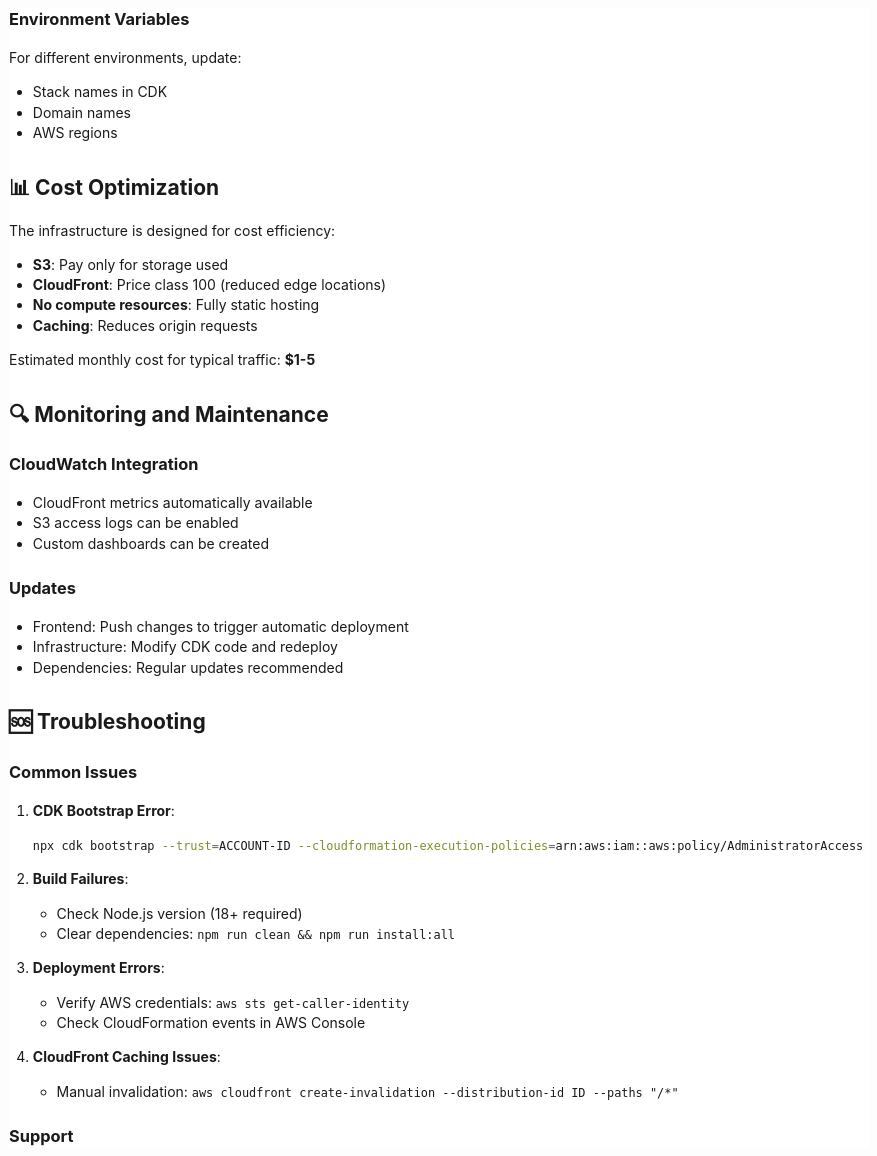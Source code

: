 ### Environment Variables

For different environments, update:
- Stack names in CDK
- Domain names
- AWS regions

## 📊 Cost Optimization

The infrastructure is designed for cost efficiency:

- **S3**: Pay only for storage used
- **CloudFront**: Price class 100 (reduced edge locations)
- **No compute resources**: Fully static hosting
- **Caching**: Reduces origin requests

Estimated monthly cost for typical traffic: **$1-5**

## 🔍 Monitoring and Maintenance

### CloudWatch Integration
- CloudFront metrics automatically available
- S3 access logs can be enabled
- Custom dashboards can be created

### Updates
- Frontend: Push changes to trigger automatic deployment
- Infrastructure: Modify CDK code and redeploy
- Dependencies: Regular updates recommended

## 🆘 Troubleshooting

### Common Issues

1. **CDK Bootstrap Error**:
   ```bash
   npx cdk bootstrap --trust=ACCOUNT-ID --cloudformation-execution-policies=arn:aws:iam::aws:policy/AdministratorAccess
   ```

2. **Build Failures**:
   - Check Node.js version (18+ required)
   - Clear dependencies: `npm run clean && npm run install:all`

3. **Deployment Errors**:
   - Verify AWS credentials: `aws sts get-caller-identity`
   - Check CloudFormation events in AWS Console

4. **CloudFront Caching Issues**:
   - Manual invalidation: `aws cloudfront create-invalidation --distribution-id ID --paths "/*"`

### Support

